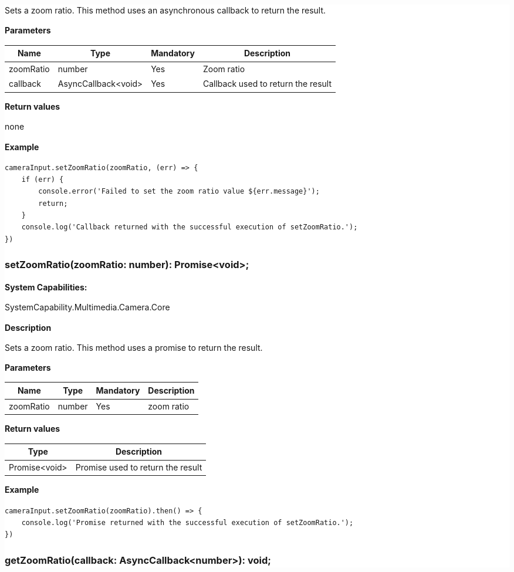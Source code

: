 Sets a zoom ratio. This method uses an asynchronous callback to return the result.

**Parameters**

| Name      | Type                   | Mandatory | Description                        |
|-----------|------------------------|-----------|------------------------------------|
| zoomRatio | number                 | Yes       | Zoom ratio                         |
| callback  | AsyncCallback<void\>   | Yes       | Callback used to return the result |

**Return values**

none

**Example**

```
cameraInput.setZoomRatio(zoomRatio, (err) => {
    if (err) {
        console.error('Failed to set the zoom ratio value ${err.message}');
        return;
    }
    console.log('Callback returned with the successful execution of setZoomRatio.');
})
```

### setZoomRatio(zoomRatio: number): Promise<void\>;

**System Capabilities:**

SystemCapability.Multimedia.Camera.Core

**Description**

Sets a zoom ratio. This method uses a promise to return the result.

**Parameters**

| Name      | Type     | Mandatory | Description |
|-----------|----------|-----------|-------------|
| zoomRatio | number   | Yes       | zoom ratio  |

**Return values**

| Type                  | Description                             |
|-----------------------|-----------------------------------------|
| Promise<void\>        | Promise used to return the result       |

**Example**

```
cameraInput.setZoomRatio(zoomRatio).then() => {
    console.log('Promise returned with the successful execution of setZoomRatio.');
})
```

### getZoomRatio(callback: AsyncCallback<number\>): void;
